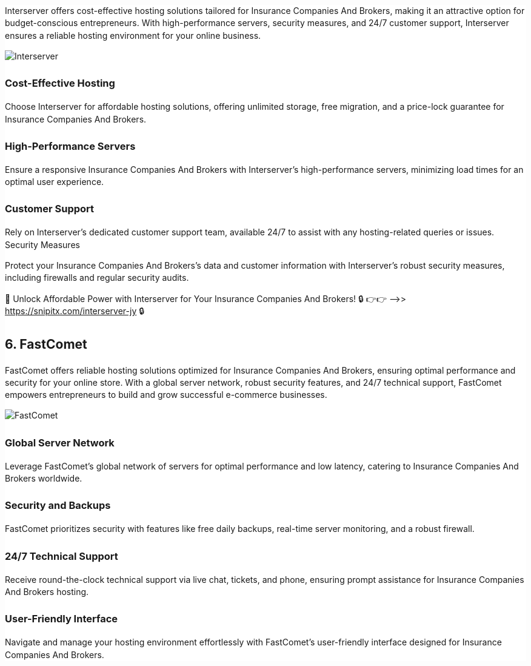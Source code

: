 Interserver offers cost-effective hosting solutions tailored for Insurance Companies And Brokers, making it an attractive option for budget-conscious entrepreneurs. With high-performance servers, security measures, and 24/7 customer support, Interserver ensures a reliable hosting environment for your online business.

![Interserver](https://i.imgur.com/OM5dOEW.jpeg "Interserver Hosting")

### Cost-Effective Hosting
Choose Interserver for affordable hosting solutions, offering unlimited storage, free migration, and a price-lock guarantee for Insurance Companies And Brokers.

### High-Performance Servers
Ensure a responsive Insurance Companies And Brokers with Interserver’s high-performance servers, minimizing load times for an optimal user experience.

### Customer Support
Rely on Interserver’s dedicated customer support team, available 24/7 to assist with any hosting-related queries or issues.
Security Measures

Protect your Insurance Companies And Brokers’s data and customer information with Interserver’s robust security measures, including firewalls and regular security audits.

💸 Unlock Affordable Power with Interserver for Your Insurance Companies And Brokers! 🔒
👉👉 -->> https://snipitx.com/interserver-jy 🔒

## 6. FastComet

FastComet offers reliable hosting solutions optimized for Insurance Companies And Brokers, ensuring optimal performance and security for your online store. With a global server network, robust security features, and 24/7 technical support, FastComet empowers entrepreneurs to build and grow successful e-commerce businesses.

![FastComet](https://i.imgur.com/7qgXuWp.png "FastComet Hosting")

### Global Server Network
Leverage FastComet’s global network of servers for optimal performance and low latency, catering to Insurance Companies And Brokers worldwide.

### Security and Backups
FastComet prioritizes security with features like free daily backups, real-time server monitoring, and a robust firewall.

### 24/7 Technical Support
Receive round-the-clock technical support via live chat, tickets, and phone, ensuring prompt assistance for Insurance Companies And Brokers hosting.

### User-Friendly Interface
Navigate and manage your hosting environment effortlessly with FastComet’s user-friendly interface designed for Insurance Companies And Brokers.
